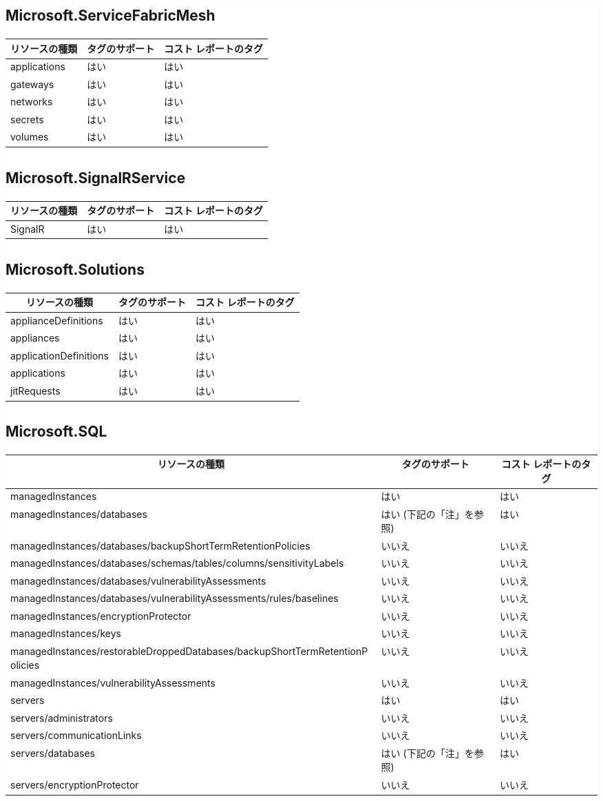 ## <a name="microsoftservicefabricmesh"></a>Microsoft.ServiceFabricMesh
| リソースの種類 | タグのサポート | コスト レポートのタグ |
| ------------- | ----------- | ----------- |
| applications | はい | はい |
| gateways | はい | はい |
| networks | はい | はい |
| secrets | はい | はい |
| volumes | はい | はい |

## <a name="microsoftsignalrservice"></a>Microsoft.SignalRService
| リソースの種類 | タグのサポート | コスト レポートのタグ |
| ------------- | ----------- | ----------- |
| SignalR | はい | はい |

## <a name="microsoftsolutions"></a>Microsoft.Solutions
| リソースの種類 | タグのサポート | コスト レポートのタグ |
| ------------- | ----------- | ----------- |
| applianceDefinitions | はい | はい |
| appliances | はい | はい |
| applicationDefinitions | はい | はい |
| applications | はい | はい |
| jitRequests | はい | はい |

## <a name="microsoftsql"></a>Microsoft.SQL
| リソースの種類 | タグのサポート | コスト レポートのタグ |
| ------------- | ----------- | ----------- |
| managedInstances | はい | はい |
| managedInstances/databases | はい (下記の「注」を参照) | はい |
| managedInstances/databases/backupShortTermRetentionPolicies | いいえ | いいえ |
| managedInstances/databases/schemas/tables/columns/sensitivityLabels | いいえ | いいえ |
| managedInstances/databases/vulnerabilityAssessments | いいえ | いいえ |
| managedInstances/databases/vulnerabilityAssessments/rules/baselines | いいえ | いいえ |
| managedInstances/encryptionProtector | いいえ | いいえ |
| managedInstances/keys | いいえ | いいえ |
| managedInstances/restorableDroppedDatabases/backupShortTermRetentionPolicies | いいえ | いいえ |
| managedInstances/vulnerabilityAssessments | いいえ | いいえ |
| servers | はい | はい |
| servers/administrators | いいえ |  いいえ |
| servers/communicationLinks | いいえ |  いいえ |
| servers/databases | はい (下記の「注」を参照) | はい |
| servers/encryptionProtector | いいえ |  いいえ |